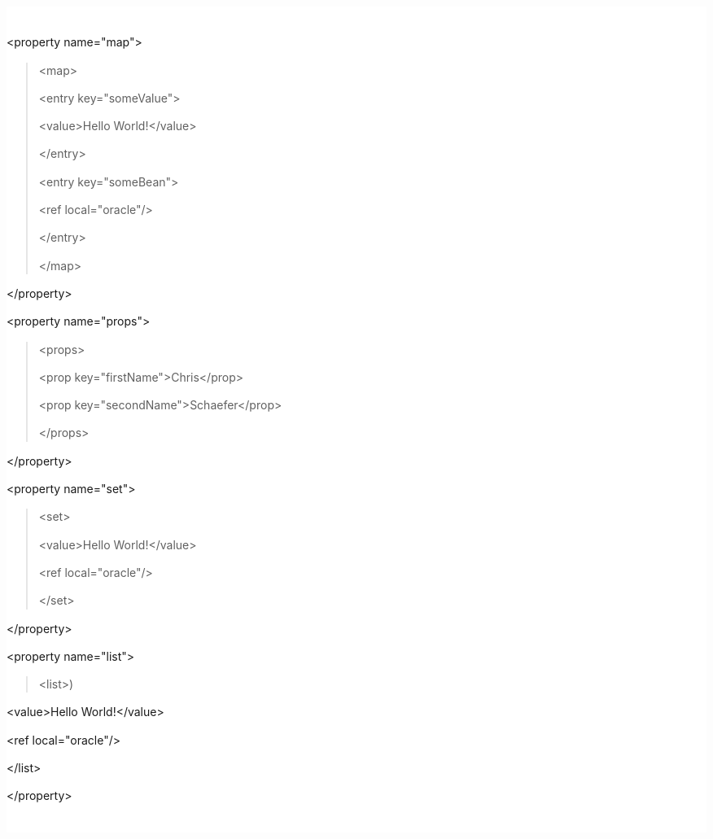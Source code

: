  

&lt;property name="map"&gt;

> &lt;map&gt;
>
> &lt;entry key="someValue"&gt;
>
> &lt;value&gt;Hello World!&lt;/value&gt;
>
> &lt;/entry&gt;
>
> &lt;entry key="someBean"&gt;
>
> &lt;ref local="oracle"/&gt;
>
> &lt;/entry&gt;
>
> &lt;/map&gt;

&lt;/property&gt;

&lt;property name="props"&gt;

> &lt;props&gt;
>
> &lt;prop key="firstName"&gt;Chris&lt;/prop&gt;
>
> &lt;prop key="secondName"&gt;Schaefer&lt;/prop&gt;
>
> &lt;/props&gt;

&lt;/property&gt;

&lt;property name="set"&gt;

> &lt;set&gt;
>
> &lt;value&gt;Hello World!&lt;/value&gt;
>
> &lt;ref local="oracle"/&gt;
>
> &lt;/set&gt;

&lt;/property&gt;

&lt;property name="list"&gt;

> &lt;list&gt;)

&lt;value&gt;Hello World!&lt;/value&gt;

&lt;ref local="oracle"/&gt;

&lt;/list&gt;

&lt;/property&gt;

 